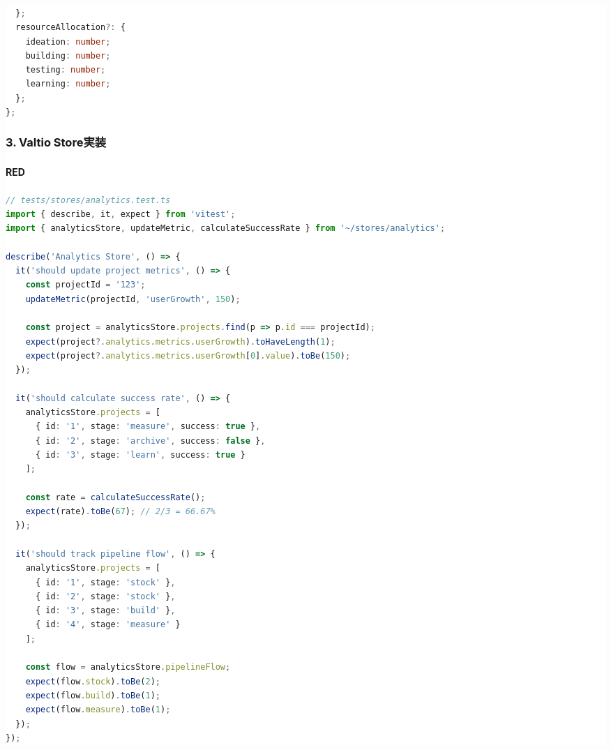 ```typescript
  };
  resourceAllocation?: {
    ideation: number;
    building: number;
    testing: number;
    learning: number;
  };
};
```

### 3. Valtio Store実装

#### RED
```typescript
// tests/stores/analytics.test.ts
import { describe, it, expect } from 'vitest';
import { analyticsStore, updateMetric, calculateSuccessRate } from '~/stores/analytics';

describe('Analytics Store', () => {
  it('should update project metrics', () => {
    const projectId = '123';
    updateMetric(projectId, 'userGrowth', 150);
    
    const project = analyticsStore.projects.find(p => p.id === projectId);
    expect(project?.analytics.metrics.userGrowth).toHaveLength(1);
    expect(project?.analytics.metrics.userGrowth[0].value).toBe(150);
  });

  it('should calculate success rate', () => {
    analyticsStore.projects = [
      { id: '1', stage: 'measure', success: true },
      { id: '2', stage: 'archive', success: false },
      { id: '3', stage: 'learn', success: true }
    ];
    
    const rate = calculateSuccessRate();
    expect(rate).toBe(67); // 2/3 = 66.67%
  });

  it('should track pipeline flow', () => {
    analyticsStore.projects = [
      { id: '1', stage: 'stock' },
      { id: '2', stage: 'stock' },
      { id: '3', stage: 'build' },
      { id: '4', stage: 'measure' }
    ];
    
    const flow = analyticsStore.pipelineFlow;
    expect(flow.stock).toBe(2);
    expect(flow.build).toBe(1);
    expect(flow.measure).toBe(1);
  });
});
```
